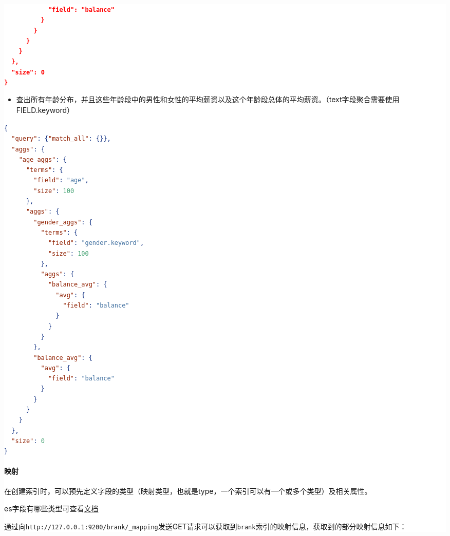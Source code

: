 ```json
            "field": "balance"
          }
        }
      }
    }
  },
  "size": 0
}
```
- 查出所有年龄分布，并且这些年龄段中的男性和女性的平均薪资以及这个年龄段总体的平均薪资。（text字段聚合需要使用FIELD.keyword）
```json
{
  "query": {"match_all": {}},
  "aggs": {
    "age_aggs": {
      "terms": {
        "field": "age",
        "size": 100
      },
      "aggs": {
        "gender_aggs": {
          "terms": {
            "field": "gender.keyword",
            "size": 100
          },
          "aggs": {
            "balance_avg": {
              "avg": {
                "field": "balance"
              }
            }
          }
        },
        "balance_avg": {
          "avg": {
            "field": "balance"
          }
        }
      }
    }
  },
  "size": 0
}
```
#### 映射
在创建索引时，可以预先定义字段的类型（映射类型，也就是type，一个索引可以有一个或多个类型）及相关属性。

es字段有哪些类型可查看[文档](https://www.elastic.co/guide/en/elasticsearch/reference/7.x/mapping-types.html)

通过向`http://127.0.0.1:9200/brank/_mapping`发送GET请求可以获取到`brank`索引的映射信息，获取到的部分映射信息如下：